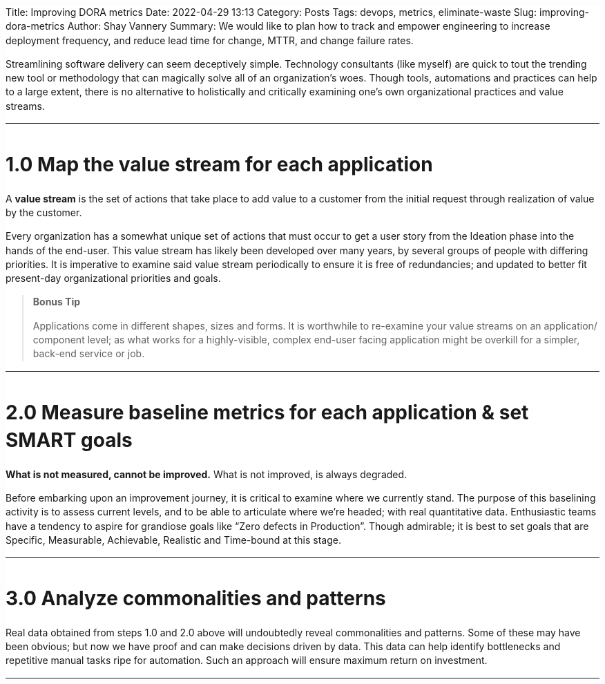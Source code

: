 Title: Improving DORA metrics
Date: 2022-04-29 13:13
Category: Posts
Tags: devops, metrics, eliminate-waste
Slug: improving-dora-metrics
Author: Shay Vannery
Summary: We would like to plan how to track and empower engineering to increase deployment frequency, and reduce lead time for change, MTTR, and change failure rates.

Streamlining software delivery can seem deceptively simple. Technology consultants (like myself) are quick to tout the trending new tool or methodology that can magically solve all of an organization’s woes. Though tools, automations and practices can help to a large extent, there is no alternative to holistically and critically examining one’s own organizational practices and value streams.

---

# 1.0 Map the value stream for each application

A **value stream** is the set of actions that take place to add value to a customer from the initial request through realization of value by the customer.

Every organization has a somewhat unique set of actions that must occur to get a user story from the Ideation phase into the hands of the end-user. This value stream has likely been developed over many years, by several groups of people with differing priorities. It is imperative to examine said value stream periodically to ensure it is free of redundancies; and updated to better fit present-day organizational priorities and goals.

> **Bonus Tip** 
>
> Applications come in different shapes, sizes and forms. It is worthwhile to re-examine your value streams on an application/ component level; as what works for a highly-visible, complex end-user facing application might be overkill for a simpler, back-end service or job.

---

# 2.0 Measure baseline metrics for each application & set SMART goals

**What is not measured, cannot be improved.** What is not improved, is always degraded.

Before embarking upon an improvement journey, it is critical to examine where we currently stand. The purpose of this baselining activity is to assess current levels, and to be able to articulate where we’re headed; with real quantitative data.  Enthusiastic teams have a tendency to aspire for grandiose goals like “Zero defects in Production”. Though admirable; it is best to set goals that are Specific, Measurable, Achievable, Realistic and Time-bound at this stage.

---

# 3.0 Analyze commonalities and patterns

Real data obtained from steps 1.0 and 2.0 above will undoubtedly reveal commonalities and patterns. Some of these may have been obvious; but now we have proof and can make decisions driven by data. This data can help identify bottlenecks and repetitive manual tasks ripe for automation. Such an approach will ensure maximum return on investment.

---